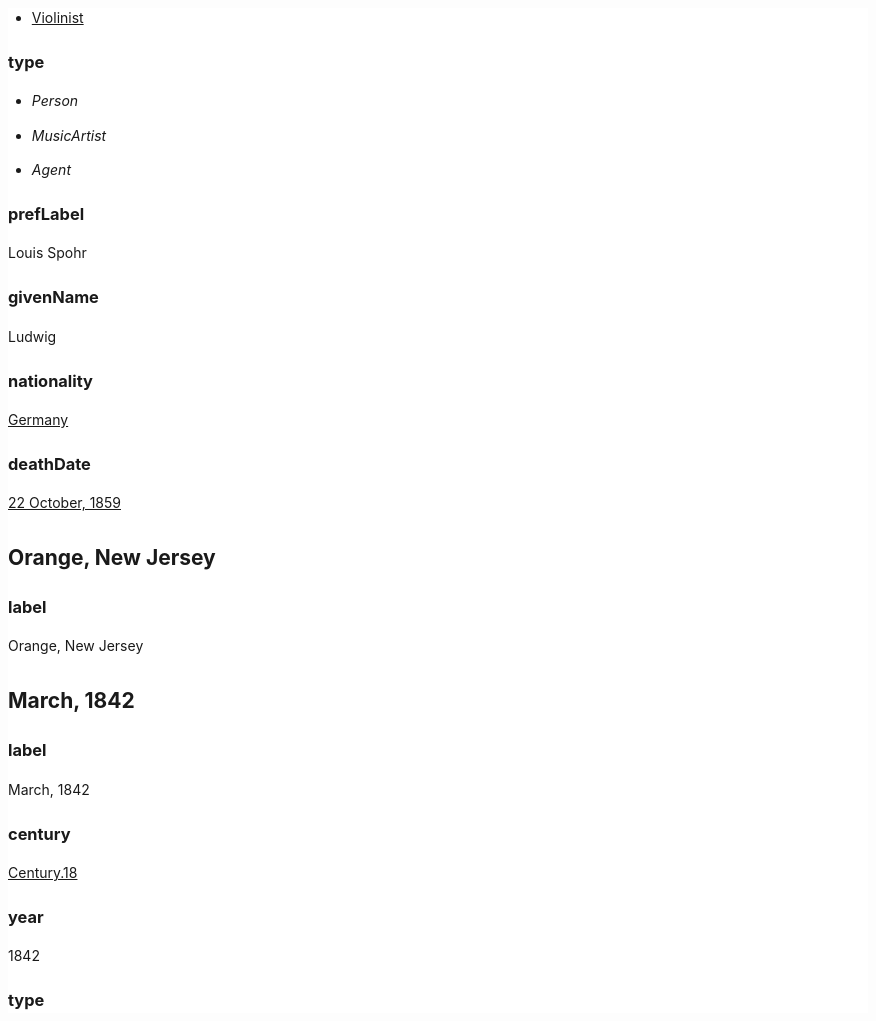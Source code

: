  - [Violinist](#Violinist)

### type

 - *Person*

 - *MusicArtist*

 - *Agent*

### prefLabel


Louis Spohr

### givenName


Ludwig

### nationality


[Germany](#Germany)

### deathDate


[22 October, 1859](#22-October-1859)

## Orange, New Jersey

### label


Orange, New Jersey

## March, 1842

### label


March, 1842

### century


[Century.18](#Century.18)

### year


1842

### type
